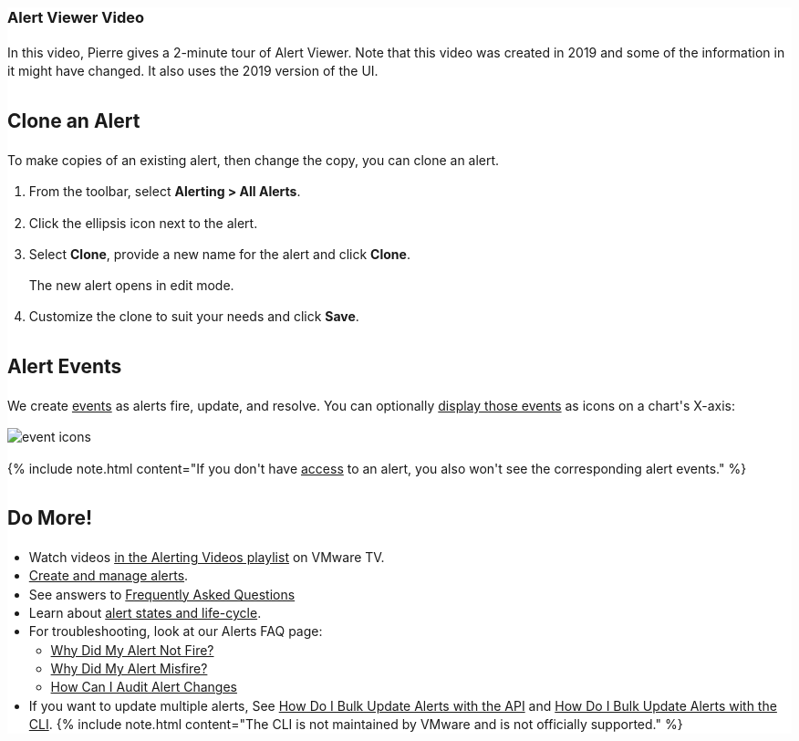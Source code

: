 ### Alert Viewer Video

In this video, Pierre gives a 2-minute tour of Alert Viewer. Note that this video was created in 2019 and some of the information in it might have changed. It also uses the 2019 version of the UI.

<p>
<iframe id="kmsembed-1_qdr0dtwr" width="608" height="402" src="https://vmwaretv.vmware.com/embed/secure/iframe/entryId/1_qdr0dtwr/uiConfId/49694343/pbc/252649793/st/0" class="kmsembed" allowfullscreen webkitallowfullscreen mozAllowFullScreen allow="autoplay *; fullscreen *; encrypted-media *" referrerPolicy="no-referrer-when-downgrade" frameborder="0" alt="intro to alert viewer"></iframe>
</p>

## Clone an Alert

To make copies of an existing alert, then change the copy, you can clone an alert.

1. From the toolbar, select **Alerting > All Alerts**.
2. Click the ellipsis icon next to the alert.
3. Select **Clone**, provide a new name for the alert and click **Clone**.
    
    The new alert opens in edit mode.

4. Customize the clone to suit your needs and click **Save**.

## Alert Events

We create [events](events.html) as alerts fire, update, and resolve. You can optionally [display those events](charts_events_displaying.html) as icons on a chart's X-axis:

![event icons](images/event_icons.png)

{% include note.html content="If you don't have [access](access.html) to an alert, you also won't see the corresponding alert events." %}

## Do More!

* Watch videos [in the Alerting Videos playlist](https://vmwaretv.vmware.com/playlist/dedicated/252649793/1_r6vcinjj/) on VMware TV.
* [Create and manage alerts](alerts_manage.html).
* See answers to [Frequently Asked Questions](alerts_faq.html)
* Learn about [alert states and life-cycle](alerts_states_lifecycle.html).
* For troubleshooting, look at our Alerts FAQ page:
  - [Why Did My Alert Not Fire?](alerts_faq.html#why-did-my-alert-not-fire)
  - [Why Did My Alert Misfire?](alerts_faq.html#why-did-my-alert-misfire)
  - [How Can I Audit Alert Changes](alerts_faq.html#how-can-i-audit-alert-changes)
* If you want to update multiple alerts, See [How Do I Bulk Update Alerts with the API](alerts_faq.html#how-do-i-bulk-update-alerts-with-the-api) and [How Do I Bulk Update Alerts with the CLI](alerts_faq.html#how-do-i-bulk-update-alerts-with-the-cli).
   {% include note.html content="The CLI is not maintained by VMware and is not officially supported." %}
